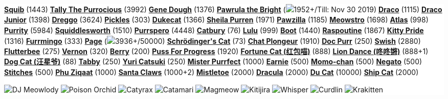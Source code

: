 [**Squib**](#squib) (1443)
[**Tally The Purrocious**](#tallythepurrocious) (3992)
[**Gene Dough**](#genedough) (1376)
[**Pawrula the Bright**](#pawrula) (![](https://cryptocopycats.github.io/media/icons/18x18/unlocked.png)1952+/Till: Nov 30 2019)
[**Draco**](#draco) (1115)
[**Draco Junior**](#dracojunior) (1398)
[**Dreggo**](#dreggo) (3624)
[**Pickles**](#pickles) (303)
[**Dukecat**](#dukecat) (1366)
[**Sheila Purren**](#sheilapurren) (1971)
[**Pawzilla**](#pawzilla) (1185)
[**Meowstro**](#meowstro) (1698)
[**Atlas**](#atlas) (998)
[**Purrity**](#purrity) (5984)
[**Squiddlesworth**](#squiddlesworth) (1510)
[**Purrspero**](#purrspero) (4448)
[**Catbury**](#catbury) (76)
[**Lulu**](#lulu) (999)
[**Boot**](#boot) (1440)
[**Raspoutine**](#raspoutine) (1867)
[**Kitty Pride**](#kittypride) (1316)
[**Furrmingo**](#furrmingo) (333)
[**Page**](#page) (![](https://cryptocopycats.github.io/media/icons/18x18/unlocked.png)3936+/50000)
[**Schrödinger's Cat**](#schrödingerscat) (73)
[**Chat Plongeur**](#chatplongeur) (1910)
[**Doc Purr**](#docpurr) (250)
[**Swish**](#swish) (2880)
[**Flutterbee**](#flutterbee) (275)
[**Vernon**](#vernon) (320)
[**Berry**](#berry) (200)
[**Puss For Progress**](#pussforprogress) (1920)
[**Fortune Cat (红包喵)**](#fortunecat) (888)
[**Lion Dance (咚咚锵)**](#liondance) (888+1)
[**Dog Cat (汪星爷)**](#dogcat) (88)
[**Tabby**](#tabby) (250)
[**Yuri Catsuki**](#yuricatsuki) (250)
[**Mister Purrfect**](#misterpurrfect) (1000)
[**Earnie**](#earnie) (500)
[**Momo-chan**](#momo-chan) (500)
[**Negato**](#negato) (500)
[**Stitches**](#stitches) (500)
[**Phu Ziqaat**](#phuziqaat) (1000)
[**Santa Claws**](#santaclaws) (1000+2)
[**Mistletoe**](#mistletoe) (2000)
[**Dracula**](#dracula) (2000)
[**Du Cat**](#ducat) (10000)
[**Ship Cat**](#shipcat) (2000)


![DJ Meowlody](https://cryptocopycats.github.io/media/kitties/100x100/fancy-djmeowlody.png "DJ Meowlody")
![Poison Orchid](https://cryptocopycats.github.io/media/kitties/100x100/fancy-poisonorchid.png "Poison Orchid")
![Catyrax](https://cryptocopycats.github.io/media/kitties/100x100/fancy-catyrax.png "Catyrax")
![Catamari](https://cryptocopycats.github.io/media/kitties/100x100/fancy-catamari.png "Catamari")
![Magmeow](https://cryptocopycats.github.io/media/kitties/100x100/fancy-magmeow.png "Magmeow")
![Kitijira](https://cryptocopycats.github.io/media/kitties/100x100/fancy-kitijira.png "Kitijira")
![Whisper](https://cryptocopycats.github.io/media/kitties/100x100/fancy-whisper.png "Whisper")
![Curdlin](https://cryptocopycats.github.io/media/kitties/100x100/fancy-curdlin.png "Curdlin")
![Krakitten](https://cryptocopycats.github.io/media/kitties/100x100/fancy-krakitten.png "Krakitten")
